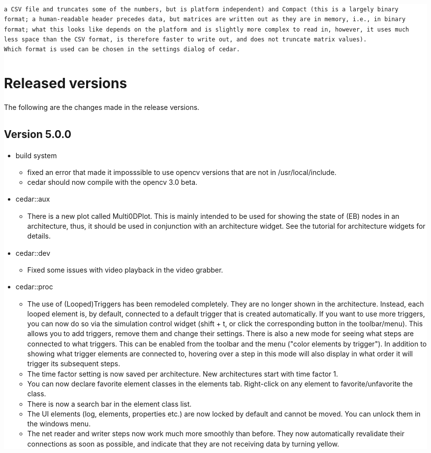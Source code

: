     a CSV file and truncates some of the numbers, but is platform independent) and Compact (this is a largely binary
    format; a human-readable header precedes data, but matrices are written out as they are in memory, i.e., in binary
    format; what this looks like depends on the platform and is slightly more complex to read in, however, it uses much
    less space than the CSV format, is therefore faster to write out, and does not truncate matrix values).
    Which format is used can be chosen in the settings dialog of cedar.

Released versions
=================

The following are the changes made in the release versions.

Version 5.0.0
-------------

- build system
  - fixed an error that made it imposssible to use opencv versions that are not in /usr/local/include.
  - cedar should now compile with the opencv 3.0 beta.

- cedar::aux
  - There is a new plot called Multi0DPlot. This is mainly intended to be used for showing the state of (EB) nodes in an
    architecture, thus, it should be used in conjunction with an architecture widget. See the tutorial for architecture
    widgets for details.
- cedar::dev
  - Fixed some issues with video playback in the video grabber.
- cedar::proc
  - The use of (Looped)Triggers has been remodeled completely. They are no longer shown in the architecture. Instead,
    each looped element is, by default, connected to a default trigger that is created automatically. If you want to use
    more triggers, you can now do so via the simulation control widget (shift + t, or click the corresponding button in
    the toolbar/menu). This allows you to add triggers, remove them and change their settings.
    There is also a new mode for seeing what steps are connected to what triggers. This can be enabled from the toolbar
    and the menu ("color elements by trigger"). In addition to showing what trigger elements are connected to, hovering
    over a step in this mode will also display in what order it will trigger its subsequent steps.
  - The time factor setting is now saved per architecture. New architectures start with time factor 1. 
  - You can now declare favorite element classes in the elements tab. Right-click on any element to favorite/unfavorite
    the class.
  - There is now a search bar in the element class list. 
  - The UI elements (log, elements, properties etc.) are now locked by default and cannot be moved. You can unlock them
    in the windows menu.
  - The net reader and writer steps now work much more smoothly than before. They now automatically revalidate their
    connections as soon as possible, and indicate that they are not receiving data by turning yellow.
